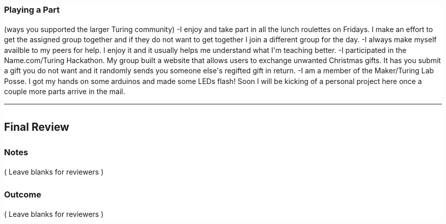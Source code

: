### Playing a Part

(ways you supported the larger Turing community)
    -I enjoy and take part in all the lunch roulettes on Fridays. I make an effort to get the assigned group together and if they do not want to get together I join a different group for the day.
    -I always make myself availble to my peers for help. I enjoy it and it usually helps me understand what I'm teaching better.
    -I participated in the Name.com/Turing Hackathon. My group built a website that allows users to exchange unwanted Christmas gifts. It has you submit a gift you do not want and it randomly sends you someone else's regifted gift in return.
    -I am a member of the Maker/Turing Lab Posse. I got my hands on some arduinos and made some LEDs flash! Soon I will be kicking of a personal project here once a couple more parts arrive in the mail.
    
------------------

## Final Review

### Notes

( Leave blanks for reviewers )

### Outcome

( Leave blanks for reviewers )

